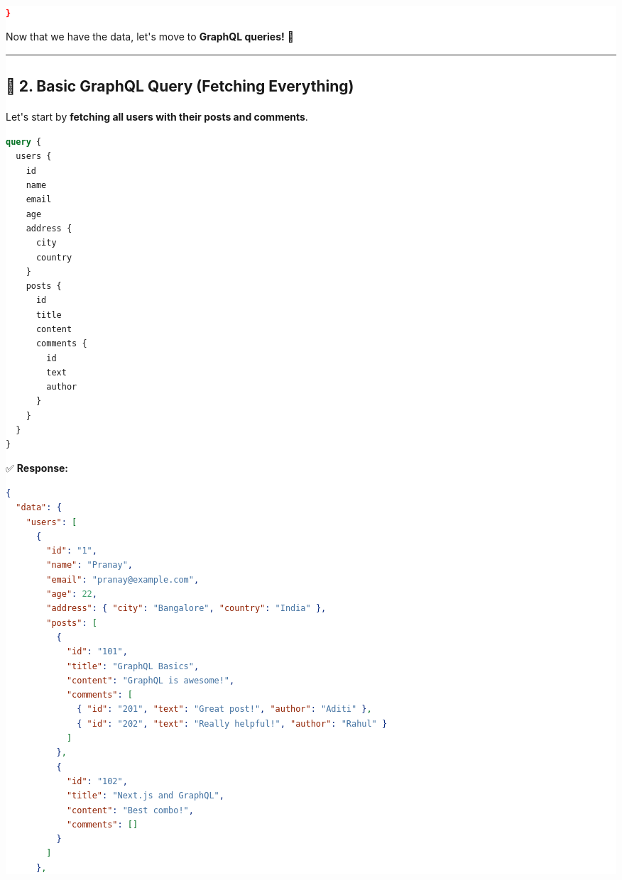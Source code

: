 ```json
}
```

Now that we have the data, let's move to **GraphQL queries!** 🚀  

---

## 📌 **2. Basic GraphQL Query (Fetching Everything)**  
Let's start by **fetching all users with their posts and comments**.

```graphql
query {
  users {
    id
    name
    email
    age
    address {
      city
      country
    }
    posts {
      id
      title
      content
      comments {
        id
        text
        author
      }
    }
  }
}
```

✅ **Response:**  
```json
{
  "data": {
    "users": [
      {
        "id": "1",
        "name": "Pranay",
        "email": "pranay@example.com",
        "age": 22,
        "address": { "city": "Bangalore", "country": "India" },
        "posts": [
          {
            "id": "101",
            "title": "GraphQL Basics",
            "content": "GraphQL is awesome!",
            "comments": [
              { "id": "201", "text": "Great post!", "author": "Aditi" },
              { "id": "202", "text": "Really helpful!", "author": "Rahul" }
            ]
          },
          {
            "id": "102",
            "title": "Next.js and GraphQL",
            "content": "Best combo!",
            "comments": []
          }
        ]
      },
```
